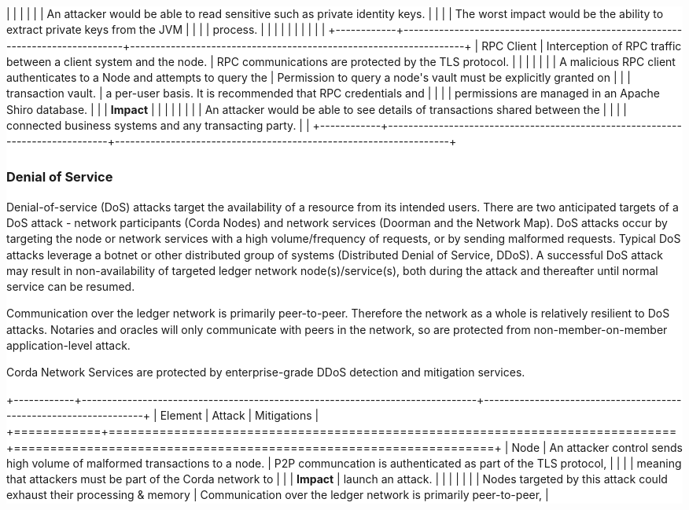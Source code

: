 |            |                                                                              |                                                                  |
|            | An attacker would be able to read sensitive such as private identity keys.   |                                                                  |
|            | The worst impact would be the ability to extract private keys from the JVM   |                                                                  |
|            | process.                                                                     |                                                                  |
|            |                                                                              |                                                                  |
|            |                                                                              |                                                                  |
+------------+------------------------------------------------------------------------------+------------------------------------------------------------------+
| RPC Client | Interception of RPC traffic between a client system and the node.            | RPC communications are protected by the TLS protocol.            |
|            |                                                                              |                                                                  |
|            | A malicious RPC client authenticates to a Node and attempts to query the     | Permission to query a node's vault must be explicitly granted on |
|            | transaction vault.                                                           | a per-user basis. It is recommended that RPC credentials and     |
|            |                                                                              | permissions are managed in an Apache Shiro database.             |
|            | **Impact**                                                                   |                                                                  |
|            |                                                                              |                                                                  |
|            | An attacker would be able to see details of transactions shared between the  |                                                                  |
|            | connected business systems and any transacting party.                        |                                                                  |
+------------+------------------------------------------------------------------------------+------------------------------------------------------------------+

  

### Denial of Service

Denial-of-service (DoS) attacks target the availability of a resource from its intended users. There are two anticipated targets of a DoS attack - network
participants (Corda Nodes) and network services (Doorman and the Network Map). DoS attacks occur by targeting the node or network services with a high
volume/frequency of requests, or by sending malformed requests. Typical DoS attacks leverage a botnet or other distributed group of systems (Distributed Denial
of Service, DDoS). A successful DoS attack may result in non-availability of targeted ledger network node(s)/service(s), both during the attack and thereafter
until normal service can be resumed.

Communication over the ledger network is primarily peer-to-peer. Therefore the network as a whole is relatively resilient to DoS attacks. Notaries and oracles
will only communicate with peers in the network, so are protected from non-member-on-member application-level attack.

Corda Network Services are protected by enterprise-grade DDoS detection and mitigation services.

+------------+------------------------------------------------------------------------------+------------------------------------------------------------------+
| Element    | Attack                                                                       | Mitigations                                                      |
+============+==============================================================================+==================================================================+
| Node       | An attacker control sends high volume of malformed transactions to a node.   | P2P communcation is authenticated as part of the TLS protocol,   |
|            |                                                                              | meaning that attackers must be part of the Corda network to      |
|            | **Impact**                                                                   | launch an attack.                                                |
|            |                                                                              |                                                                  |
|            | Nodes targeted by this attack could exhaust their processing & memory        | Communication over the ledger network is primarily peer-to-peer, |